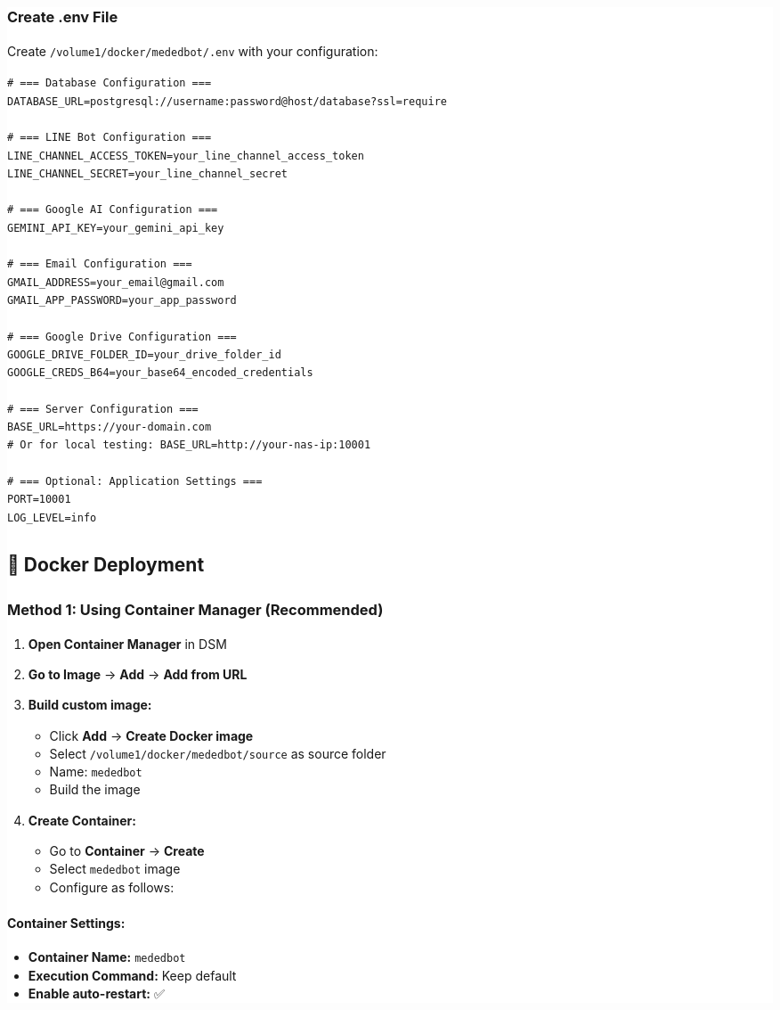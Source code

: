 ### Create .env File

Create `/volume1/docker/mededbot/.env` with your configuration:

```env
# === Database Configuration ===
DATABASE_URL=postgresql://username:password@host/database?ssl=require

# === LINE Bot Configuration ===
LINE_CHANNEL_ACCESS_TOKEN=your_line_channel_access_token
LINE_CHANNEL_SECRET=your_line_channel_secret

# === Google AI Configuration ===
GEMINI_API_KEY=your_gemini_api_key

# === Email Configuration ===
GMAIL_ADDRESS=your_email@gmail.com
GMAIL_APP_PASSWORD=your_app_password

# === Google Drive Configuration ===
GOOGLE_DRIVE_FOLDER_ID=your_drive_folder_id
GOOGLE_CREDS_B64=your_base64_encoded_credentials

# === Server Configuration ===
BASE_URL=https://your-domain.com
# Or for local testing: BASE_URL=http://your-nas-ip:10001

# === Optional: Application Settings ===
PORT=10001
LOG_LEVEL=info
```

## 🐳 Docker Deployment

### Method 1: Using Container Manager (Recommended)

1. **Open Container Manager** in DSM
2. **Go to Image** → **Add** → **Add from URL**
3. **Build custom image:**
   - Click **Add** → **Create Docker image**
   - Select `/volume1/docker/mededbot/source` as source folder
   - Name: `mededbot`
   - Build the image

4. **Create Container:**
   - Go to **Container** → **Create**
   - Select `mededbot` image
   - Configure as follows:

#### Container Settings:
- **Container Name:** `mededbot`
- **Execution Command:** Keep default
- **Enable auto-restart:** ✅
